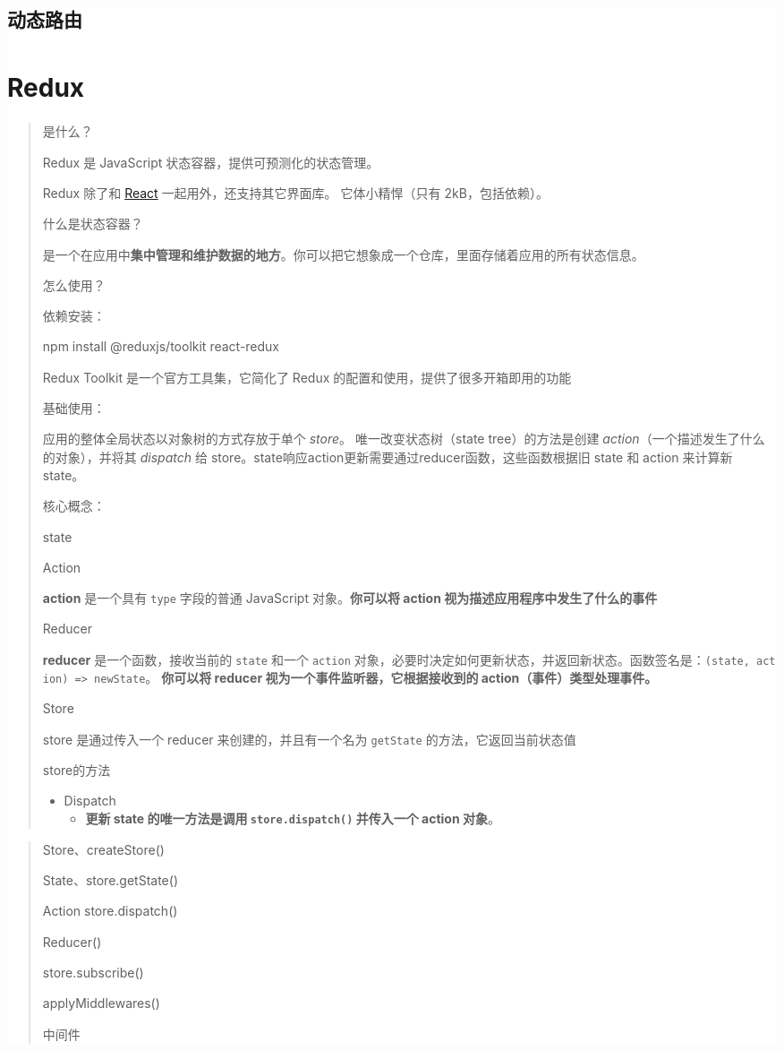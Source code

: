 ## 动态路由

# Redux

> 是什么？
>
> Redux 是 JavaScript 状态容器，提供可预测化的状态管理。
>
> Redux 除了和 [React](https://facebook.github.io/react/) 一起用外，还支持其它界面库。 它体小精悍（只有 2kB，包括依赖）。
>
> 什么是状态容器？
>
> 是一个在应用中**集中管理和维护数据的地方**。你可以把它想象成一个仓库，里面存储着应用的所有状态信息。
>
> 怎么使用？
>
> 依赖安装：
>
> npm install @reduxjs/toolkit react-redux
>
> Redux Toolkit 是一个官方工具集，它简化了 Redux 的配置和使用，提供了很多开箱即用的功能
>
> 基础使用：
>
> 应用的整体全局状态以对象树的方式存放于单个 *store*。 唯一改变状态树（state tree）的方法是创建 *action*（一个描述发生了什么的对象），并将其 *dispatch* 给 store。state响应action更新需要通过reducer函数，这些函数根据旧 state 和 action 来计算新 state。
>
> 核心概念：
>
> state
>
> Action
>
> **action** 是一个具有 `type` 字段的普通 JavaScript 对象。**你可以将 action 视为描述应用程序中发生了什么的事件**
>
> Reducer
>
> **reducer** 是一个函数，接收当前的 `state` 和一个 `action` 对象，必要时决定如何更新状态，并返回新状态。函数签名是：`(state, action) => newState`。 **你可以将 reducer 视为一个事件监听器，它根据接收到的 action（事件）类型处理事件。**
>
> Store
>
> store 是通过传入一个 reducer 来创建的，并且有一个名为 `getState` 的方法，它返回当前状态值
>
> store的方法
>
> - Dispatch
>   - **更新 state 的唯一方法是调用 `store.dispatch()` 并传入一个 action 对象**。

> Store、createStore()
>
> State、store.getState()
>
> Action   store.dispatch()
>
> Reducer()
>
> store.subscribe()
>
> applyMiddlewares()
>
> 中间件